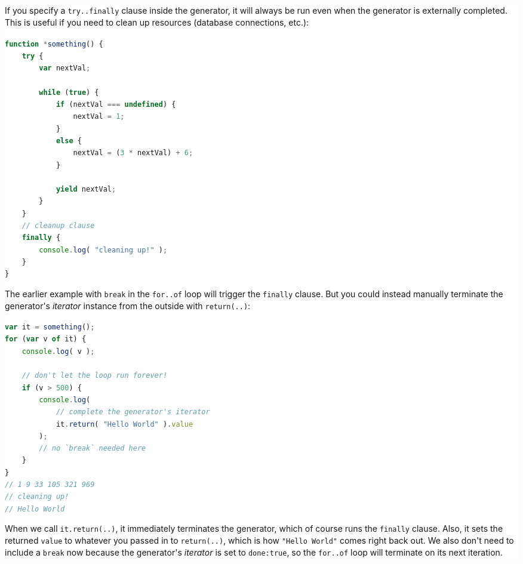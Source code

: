 If you specify a `try..finally` clause inside the generator, it will always be run even when the generator is externally completed. This is useful if you need to clean up resources (database connections, etc.):

```js
function *something() {
	try {
		var nextVal;

		while (true) {
			if (nextVal === undefined) {
				nextVal = 1;
			}
			else {
				nextVal = (3 * nextVal) + 6;
			}

			yield nextVal;
		}
	}
	// cleanup clause
	finally {
		console.log( "cleaning up!" );
	}
}
```

The earlier example with `break` in the `for..of` loop will trigger the `finally` clause. But you could instead manually terminate the generator's *iterator* instance from the outside with `return(..)`:

```js
var it = something();
for (var v of it) {
	console.log( v );

	// don't let the loop run forever!
	if (v > 500) {
		console.log(
			// complete the generator's iterator
			it.return( "Hello World" ).value
		);
		// no `break` needed here
	}
}
// 1 9 33 105 321 969
// cleaning up!
// Hello World
```

When we call `it.return(..)`, it immediately terminates the generator, which of course runs the `finally` clause. Also, it sets the returned `value` to whatever you passed in to `return(..)`, which is how `"Hello World"` comes right back out. We also don't need to include a `break` now because the generator's *iterator* is set to `done:true`, so the `for..of` loop will terminate on its next iteration.
